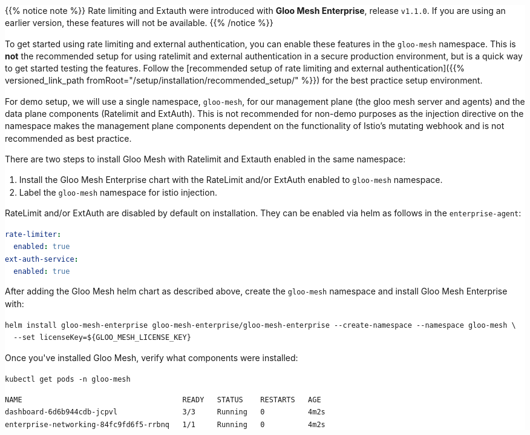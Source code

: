 {{% notice note %}}
Rate limiting and Extauth were introduced with **Gloo Mesh Enterprise**, release `v1.1.0`.
If you are using an earlier version, these features will not be available.
{{% /notice %}}

To get started using rate limiting and external authentication, you can enable these features in the `gloo-mesh` namespace. This
is **not** the recommended setup for using ratelimit and external authentication in a secure production environment, but
is a quick way to get started testing the features. Follow the [recommended setup of rate limiting and external authentication]({{% versioned_link_path fromRoot="/setup/installation/recommended_setup/" %}})
for the best practice setup environment.

For demo setup, we will use a single namespace, `gloo-mesh`, for our management plane (the gloo mesh server and agents) and
the data plane components (Ratelimit and ExtAuth). 
This is not recommended for non-demo purposes as the injection directive on the namespace makes the 
management plane components dependent on the functionality of Istio’s mutating webhook and is not recommended as best practice.

There are two steps to install Gloo Mesh with Ratelimit and Extauth enabled in the same namespace:

1. Install the Gloo Mesh Enterprise chart with the RateLimit and/or ExtAuth enabled to `gloo-mesh` namespace.
2. Label the `gloo-mesh` namespace for istio injection.

RateLimit and/or ExtAuth are disabled by default on installation. They can be enabled via helm as follows in the `enterprise-agent`:

```yaml
rate-limiter: 
  enabled: true
ext-auth-service: 
  enabled: true
```

After adding the Gloo Mesh helm chart as described above, create the `gloo-mesh` namespace and install Gloo Mesh Enterprise with:

```shell
helm install gloo-mesh-enterprise gloo-mesh-enterprise/gloo-mesh-enterprise --create-namespace --namespace gloo-mesh \
  --set licenseKey=${GLOO_MESH_LICENSE_KEY}
```

Once you've installed Gloo Mesh, verify what components were installed:

```shell
kubectl get pods -n gloo-mesh
```

```shell
NAME                                     READY   STATUS    RESTARTS   AGE
dashboard-6d6b944cdb-jcpvl               3/3     Running   0          4m2s
enterprise-networking-84fc9fd6f5-rrbnq   1/1     Running   0          4m2s
```
